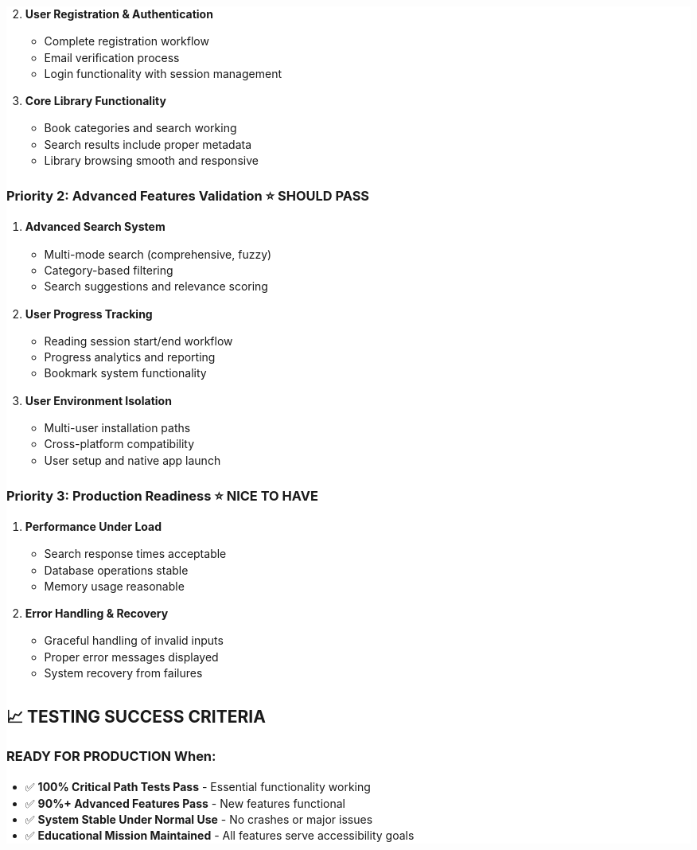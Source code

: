 2. **User Registration & Authentication**
   
   - Complete registration workflow
   - Email verification process
   - Login functionality with session management

3. **Core Library Functionality**
   
   - Book categories and search working
   - Search results include proper metadata
   - Library browsing smooth and responsive

### **Priority 2: Advanced Features Validation** ⭐ SHOULD PASS

1. **Advanced Search System**
   
   - Multi-mode search (comprehensive, fuzzy)
   - Category-based filtering
   - Search suggestions and relevance scoring

2. **User Progress Tracking**
   
   - Reading session start/end workflow
   - Progress analytics and reporting
   - Bookmark system functionality

3. **User Environment Isolation**
   
   - Multi-user installation paths
   - Cross-platform compatibility
   - User setup and native app launch

### **Priority 3: Production Readiness** ⭐ NICE TO HAVE

1. **Performance Under Load**
   
   - Search response times acceptable
   - Database operations stable
   - Memory usage reasonable

2. **Error Handling & Recovery**
   
   - Graceful handling of invalid inputs
   - Proper error messages displayed
   - System recovery from failures

## 📈 TESTING SUCCESS CRITERIA

### **READY FOR PRODUCTION** When:

- ✅ **100% Critical Path Tests Pass** - Essential functionality working
- ✅ **90%+ Advanced Features Pass** - New features functional
- ✅ **System Stable Under Normal Use** - No crashes or major issues
- ✅ **Educational Mission Maintained** - All features serve accessibility goals
